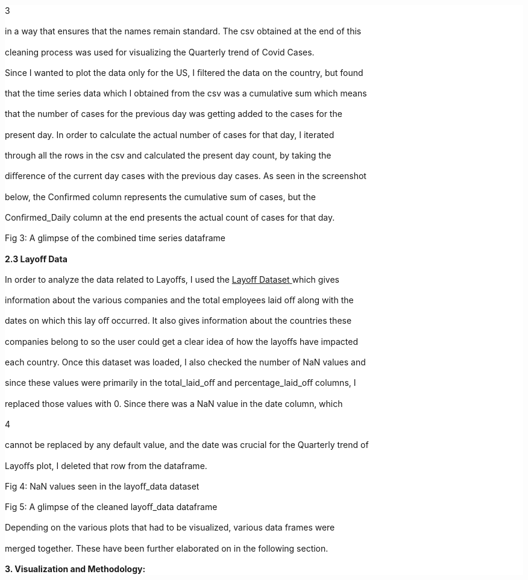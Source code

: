 3



<a name="br4"></a> 

in a way that ensures that the names remain standard. The csv obtained at the end of this

cleaning process was used for visualizing the Quarterly trend of Covid Cases.

Since I wanted to plot the data only for the US, I ﬁltered the data on the country, but found

that the time series data which I obtained from the csv was a cumulative sum which means

that the number of cases for the previous day was getting added to the cases for the

present day. In order to calculate the actual number of cases for that day, I iterated

through all the rows in the csv and calculated the present day count, by taking the

diﬀerence of the current day cases with the previous day cases. As seen in the screenshot

below, the Conﬁrmed column represents the cumulative sum of cases, but the

Conﬁrmed\_Daily column at the end presents the actual count of cases for that day.

Fig 3: A glimpse of the combined time series dataframe

**2.3 Layoﬀ Data**

In order to analyze the data related to Layoﬀs, I used the [Layoﬀ](https://github.com/PimentoSasha/STA-220-Project/blob/main/layoffs.csv)[ ](https://github.com/PimentoSasha/STA-220-Project/blob/main/layoffs.csv)[Dataset](https://github.com/PimentoSasha/STA-220-Project/blob/main/layoffs.csv)[ ](https://github.com/PimentoSasha/STA-220-Project/blob/main/layoffs.csv)which gives

information about the various companies and the total employees laid oﬀ along with the

dates on which this lay oﬀ occurred. It also gives information about the countries these

companies belong to so the user could get a clear idea of how the layoﬀs have impacted

each country. Once this dataset was loaded, I also checked the number of NaN values and

since these values were primarily in the total\_laid\_oﬀ and percentage\_laid\_oﬀ columns, I

replaced those values with 0. Since there was a NaN value in the date column, which

4



<a name="br5"></a> 

cannot be replaced by any default value, and the date was crucial for the Quarterly trend of

Layoﬀs plot, I deleted that row from the dataframe.

Fig 4: NaN values seen in the layoﬀ\_data dataset

Fig 5: A glimpse of the cleaned layoﬀ\_data dataframe

Depending on the various plots that had to be visualized, various data frames were

merged together. These have been further elaborated on in the following section.

**3. Visualization and Methodology:**
